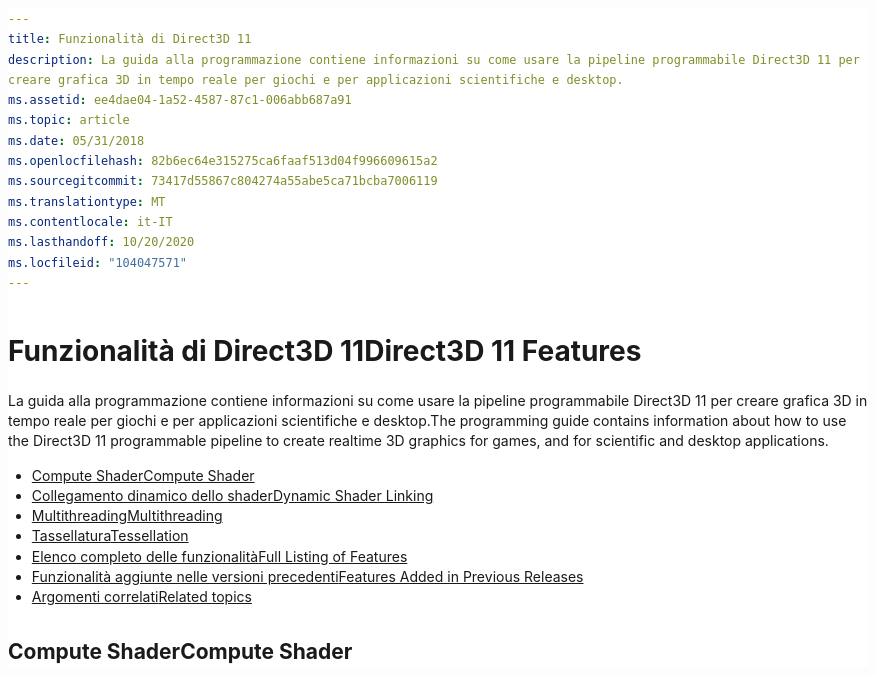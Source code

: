 ```yaml
---
title: Funzionalità di Direct3D 11
description: La guida alla programmazione contiene informazioni su come usare la pipeline programmabile Direct3D 11 per creare grafica 3D in tempo reale per giochi e per applicazioni scientifiche e desktop.
ms.assetid: ee4dae04-1a52-4587-87c1-006abb687a91
ms.topic: article
ms.date: 05/31/2018
ms.openlocfilehash: 82b6ec64e315275ca6faaf513d04f996609615a2
ms.sourcegitcommit: 73417d55867c804274a55abe5ca71bcba7006119
ms.translationtype: MT
ms.contentlocale: it-IT
ms.lasthandoff: 10/20/2020
ms.locfileid: "104047571"
---
```

# <a name="direct3d-11-features"></a><span data-ttu-id="6a86d-103">Funzionalità di Direct3D 11</span><span class="sxs-lookup"><span data-stu-id="6a86d-103">Direct3D 11 Features</span></span>

<span data-ttu-id="6a86d-104">La guida alla programmazione contiene informazioni su come usare la pipeline programmabile Direct3D 11 per creare grafica 3D in tempo reale per giochi e per applicazioni scientifiche e desktop.</span><span class="sxs-lookup"><span data-stu-id="6a86d-104">The programming guide contains information about how to use the Direct3D 11 programmable pipeline to create realtime 3D graphics for games, and for scientific and desktop applications.</span></span>

-   [<span data-ttu-id="6a86d-105">Compute Shader</span><span class="sxs-lookup"><span data-stu-id="6a86d-105">Compute Shader</span></span>](#compute-shader)
-   [<span data-ttu-id="6a86d-106">Collegamento dinamico dello shader</span><span class="sxs-lookup"><span data-stu-id="6a86d-106">Dynamic Shader Linking</span></span>](#dynamic-shader-linking)
-   [<span data-ttu-id="6a86d-107">Multithreading</span><span class="sxs-lookup"><span data-stu-id="6a86d-107">Multithreading</span></span>](#multithreading)
-   [<span data-ttu-id="6a86d-108">Tassellatura</span><span class="sxs-lookup"><span data-stu-id="6a86d-108">Tessellation</span></span>](#tessellation)
-   [<span data-ttu-id="6a86d-109">Elenco completo delle funzionalità</span><span class="sxs-lookup"><span data-stu-id="6a86d-109">Full Listing of Features</span></span>](#full-listing-of-features)
-   [<span data-ttu-id="6a86d-110">Funzionalità aggiunte nelle versioni precedenti</span><span class="sxs-lookup"><span data-stu-id="6a86d-110">Features Added in Previous Releases</span></span>](#features-added-in-previous-releases)
-   [<span data-ttu-id="6a86d-111">Argomenti correlati</span><span class="sxs-lookup"><span data-stu-id="6a86d-111">Related topics</span></span>](#related-topics)

## <a name="compute-shader"></a><span data-ttu-id="6a86d-112">Compute Shader</span><span class="sxs-lookup"><span data-stu-id="6a86d-112">Compute Shader</span></span>
